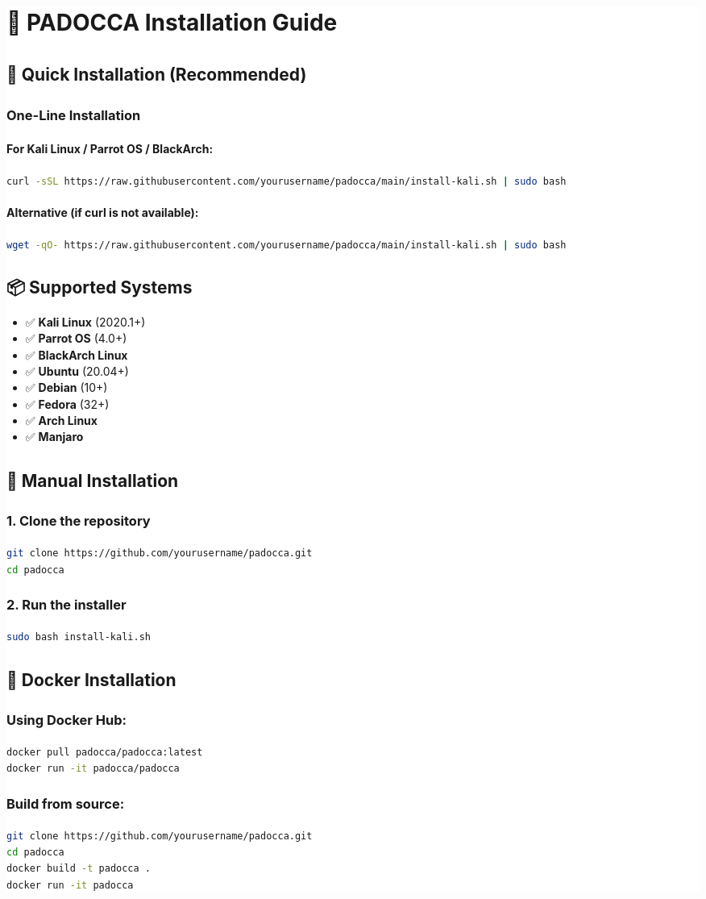 # 🥖 PADOCCA Installation Guide

## 🚀 Quick Installation (Recommended)

### One-Line Installation

#### For Kali Linux / Parrot OS / BlackArch:
```bash
curl -sSL https://raw.githubusercontent.com/yourusername/padocca/main/install-kali.sh | sudo bash
```

#### Alternative (if curl is not available):
```bash
wget -qO- https://raw.githubusercontent.com/yourusername/padocca/main/install-kali.sh | sudo bash
```

## 📦 Supported Systems

- ✅ **Kali Linux** (2020.1+)
- ✅ **Parrot OS** (4.0+)
- ✅ **BlackArch Linux**
- ✅ **Ubuntu** (20.04+)
- ✅ **Debian** (10+)
- ✅ **Fedora** (32+)
- ✅ **Arch Linux**
- ✅ **Manjaro**

## 🔧 Manual Installation

### 1. Clone the repository
```bash
git clone https://github.com/yourusername/padocca.git
cd padocca
```

### 2. Run the installer
```bash
sudo bash install-kali.sh
```

## 🐳 Docker Installation

### Using Docker Hub:
```bash
docker pull padocca/padocca:latest
docker run -it padocca/padocca
```

### Build from source:
```bash
git clone https://github.com/yourusername/padocca.git
cd padocca
docker build -t padocca .
docker run -it padocca
```
